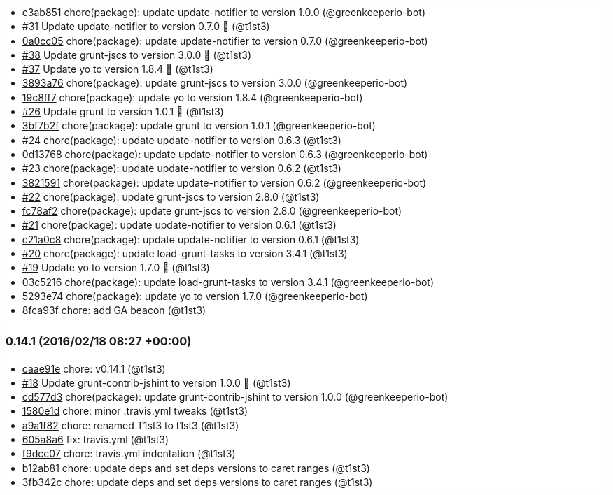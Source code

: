 - [c3ab851](https://github.com/t1st3/generator-composer/commit/c3ab851dd3699e459787e39f58d195de4d025dda) chore(package): update update-notifier to version 1.0.0 (@greenkeeperio-bot)
- [#31](https://github.com/t1st3/generator-composer/pull/31) Update update-notifier to version 0.7.0 🚀 (@t1st3)
- [0a0cc05](https://github.com/t1st3/generator-composer/commit/0a0cc05b4270783ce9f7957aa10aeb14f5fa4098) chore(package): update update-notifier to version 0.7.0 (@greenkeeperio-bot)
- [#38](https://github.com/t1st3/generator-composer/pull/38) Update grunt-jscs to version 3.0.0 🚀 (@t1st3)
- [#37](https://github.com/t1st3/generator-composer/pull/37) Update yo to version 1.8.4 🚀 (@t1st3)
- [3893a76](https://github.com/t1st3/generator-composer/commit/3893a76b7f3a2487e1634b1962150258a238192b) chore(package): update grunt-jscs to version 3.0.0 (@greenkeeperio-bot)
- [19c8ff7](https://github.com/t1st3/generator-composer/commit/19c8ff79dabf6ed6925db4cb0878522601302129) chore(package): update yo to version 1.8.4 (@greenkeeperio-bot)
- [#26](https://github.com/t1st3/generator-composer/pull/26) Update grunt to version 1.0.1 🚀 (@t1st3)
- [3bf7b2f](https://github.com/t1st3/generator-composer/commit/3bf7b2f03a8b9f9b3508a4e788bf9a8e530f4982) chore(package): update grunt to version 1.0.1 (@greenkeeperio-bot)
- [#24](https://github.com/t1st3/generator-composer/pull/24) chore(package): update update-notifier to version 0.6.3 (@t1st3)
- [0d13768](https://github.com/t1st3/generator-composer/commit/0d137689db6c327bd069d988ae8f8cb76d95c41b) chore(package): update update-notifier to version 0.6.3 (@greenkeeperio-bot)
- [#23](https://github.com/t1st3/generator-composer/pull/23) chore(package): update update-notifier to version 0.6.2 (@t1st3)
- [3821591](https://github.com/t1st3/generator-composer/commit/3821591e1a93cce0747156070a142a693ff5bceb) chore(package): update update-notifier to version 0.6.2 (@greenkeeperio-bot)
- [#22](https://github.com/t1st3/generator-composer/pull/22) chore(package): update grunt-jscs to version 2.8.0 (@t1st3)
- [fc78af2](https://github.com/t1st3/generator-composer/commit/fc78af27094ef6b1bdba62ba7a9f2ed498909122) chore(package): update grunt-jscs to version 2.8.0 (@greenkeeperio-bot)
- [#21](https://github.com/t1st3/generator-composer/pull/21) chore(package): update update-notifier to version 0.6.1 (@t1st3)
- [c21a0c8](https://github.com/t1st3/generator-composer/commit/c21a0c8c013999e877ade35035c55f8777f036ef) chore(package): update update-notifier to version 0.6.1 (@t1st3)
- [#20](https://github.com/t1st3/generator-composer/pull/20) chore(package): update load-grunt-tasks to version 3.4.1 (@t1st3)
- [#19](https://github.com/t1st3/generator-composer/pull/19) Update yo to version 1.7.0 🚀 (@t1st3)
- [03c5216](https://github.com/t1st3/generator-composer/commit/03c521672d700b7e2337ad67aaa1da5f3f362618) chore(package): update load-grunt-tasks to version 3.4.1 (@greenkeeperio-bot)
- [5293e74](https://github.com/t1st3/generator-composer/commit/5293e745136f6244ebb6fb042aa4b652382ac6c8) chore(package): update yo to version 1.7.0 (@greenkeeperio-bot)
- [8fca93f](https://github.com/t1st3/generator-composer/commit/8fca93fc78b14df1740e25ead7500ab1c3c8ae70) chore: add GA beacon (@t1st3)

### 0.14.1 (2016/02/18 08:27 +00:00)
- [caae91e](https://github.com/t1st3/generator-composer/commit/caae91ef0b266f6bfbdf0625180f1938918e3a1a) chore: v0.14.1 (@t1st3)
- [#18](https://github.com/t1st3/generator-composer/pull/18) Update grunt-contrib-jshint to version 1.0.0 🚀 (@t1st3)
- [cd577d3](https://github.com/t1st3/generator-composer/commit/cd577d3001483d676eb3e73b54984caeb24c639d) chore(package): update grunt-contrib-jshint to version 1.0.0 (@greenkeeperio-bot)
- [1580e1d](https://github.com/t1st3/generator-composer/commit/1580e1d2ea16ec127e5cfcfc1626b2e9a5537b5c) chore: minor .travis.yml tweaks (@t1st3)
- [a9a1f82](https://github.com/t1st3/generator-composer/commit/a9a1f828fff1f17d5fc0398b7fe893af4008650e) chore: renamed T1st3 to t1st3 (@t1st3)
- [605a8a6](https://github.com/t1st3/generator-composer/commit/605a8a653bacce9973b7e4c5b85cec901e2bd597) fix: travis.yml (@t1st3)
- [f9dcc07](https://github.com/t1st3/generator-composer/commit/f9dcc07b733d94fd418d9db183c67a6d7f828d34) chore: travis.yml indentation (@t1st3)
- [b12ab81](https://github.com/t1st3/generator-composer/commit/b12ab818ba4559856c8eabe195404809f883ed27) chore: update deps and set deps versions to caret ranges (@t1st3)
- [3fb342c](https://github.com/t1st3/generator-composer/commit/3fb342c04dea1e80cc595cd027fb7ce63dc89a5e) chore: update deps and set deps versions to caret ranges (@t1st3)